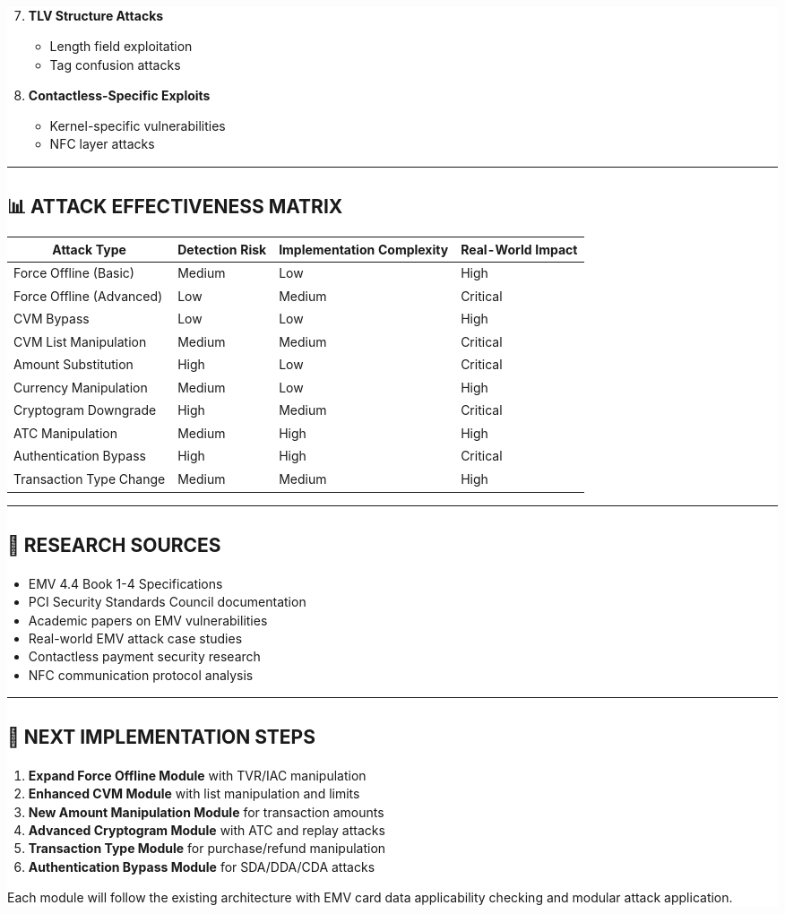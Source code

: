 7. **TLV Structure Attacks**
   - Length field exploitation
   - Tag confusion attacks

8. **Contactless-Specific Exploits**
   - Kernel-specific vulnerabilities
   - NFC layer attacks

---

## 📊 **ATTACK EFFECTIVENESS MATRIX**

| Attack Type | Detection Risk | Implementation Complexity | Real-World Impact |
|-------------|----------------|---------------------------|-------------------|
| Force Offline (Basic) | Medium | Low | High |
| Force Offline (Advanced) | Low | Medium | Critical |
| CVM Bypass | Low | Low | High |
| CVM List Manipulation | Medium | Medium | Critical |
| Amount Substitution | High | Low | Critical |
| Currency Manipulation | Medium | Low | High |
| Cryptogram Downgrade | High | Medium | Critical |
| ATC Manipulation | Medium | High | High |
| Authentication Bypass | High | High | Critical |
| Transaction Type Change | Medium | Medium | High |

---

## 🔬 **RESEARCH SOURCES**

- EMV 4.4 Book 1-4 Specifications
- PCI Security Standards Council documentation
- Academic papers on EMV vulnerabilities
- Real-world EMV attack case studies
- Contactless payment security research
- NFC communication protocol analysis

---

## 🎯 **NEXT IMPLEMENTATION STEPS**

1. **Expand Force Offline Module** with TVR/IAC manipulation
2. **Enhanced CVM Module** with list manipulation and limits
3. **New Amount Manipulation Module** for transaction amounts
4. **Advanced Cryptogram Module** with ATC and replay attacks
5. **Transaction Type Module** for purchase/refund manipulation
6. **Authentication Bypass Module** for SDA/DDA/CDA attacks

Each module will follow the existing architecture with EMV card data applicability checking and modular attack application.
